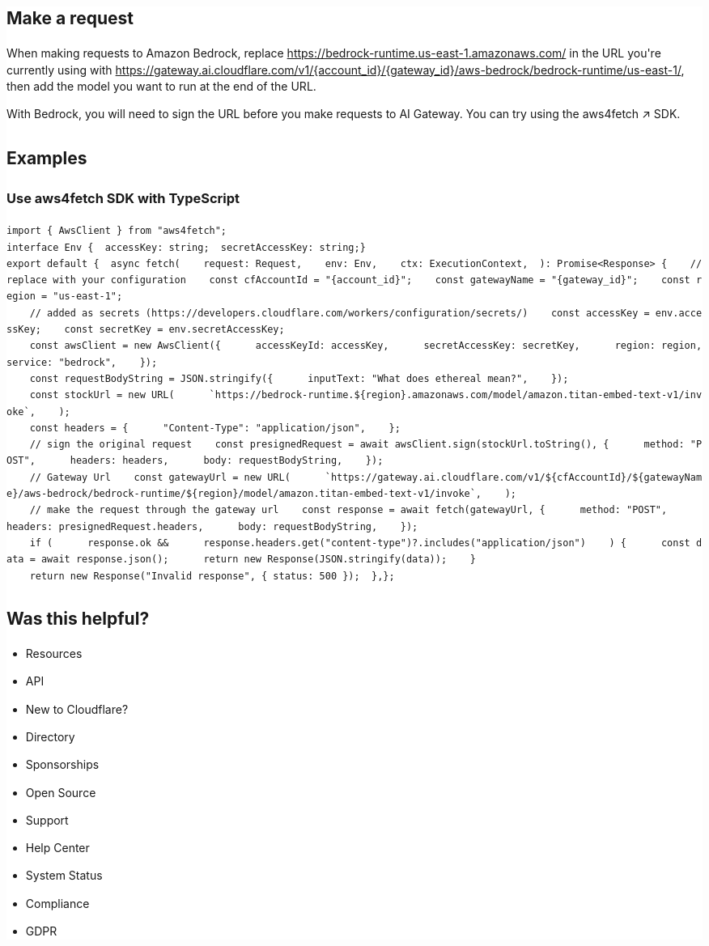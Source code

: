 ## Make a request

When making requests to Amazon Bedrock, replace https://bedrock-runtime.us-east-1.amazonaws.com/ in the URL you're currently using with https://gateway.ai.cloudflare.com/v1/{account_id}/{gateway_id}/aws-bedrock/bedrock-runtime/us-east-1/, then add the model you want to run at the end of the URL.

With Bedrock, you will need to sign the URL before you make requests to AI Gateway. You can try using the aws4fetch ↗ SDK.

## Examples

### Use aws4fetch SDK with TypeScript

```
import { AwsClient } from "aws4fetch";
interface Env {  accessKey: string;  secretAccessKey: string;}
export default {  async fetch(    request: Request,    env: Env,    ctx: ExecutionContext,  ): Promise<Response> {    // replace with your configuration    const cfAccountId = "{account_id}";    const gatewayName = "{gateway_id}";    const region = "us-east-1";
    // added as secrets (https://developers.cloudflare.com/workers/configuration/secrets/)    const accessKey = env.accessKey;    const secretKey = env.secretAccessKey;
    const awsClient = new AwsClient({      accessKeyId: accessKey,      secretAccessKey: secretKey,      region: region,      service: "bedrock",    });
    const requestBodyString = JSON.stringify({      inputText: "What does ethereal mean?",    });
    const stockUrl = new URL(      `https://bedrock-runtime.${region}.amazonaws.com/model/amazon.titan-embed-text-v1/invoke`,    );
    const headers = {      "Content-Type": "application/json",    };
    // sign the original request    const presignedRequest = await awsClient.sign(stockUrl.toString(), {      method: "POST",      headers: headers,      body: requestBodyString,    });
    // Gateway Url    const gatewayUrl = new URL(      `https://gateway.ai.cloudflare.com/v1/${cfAccountId}/${gatewayName}/aws-bedrock/bedrock-runtime/${region}/model/amazon.titan-embed-text-v1/invoke`,    );
    // make the request through the gateway url    const response = await fetch(gatewayUrl, {      method: "POST",      headers: presignedRequest.headers,      body: requestBodyString,    });
    if (      response.ok &&      response.headers.get("content-type")?.includes("application/json")    ) {      const data = await response.json();      return new Response(JSON.stringify(data));    }
    return new Response("Invalid response", { status: 500 });  },};
```

## Was this helpful?

- Resources
- API
- New to Cloudflare?
- Directory
- Sponsorships
- Open Source

- Support
- Help Center
- System Status
- Compliance
- GDPR
